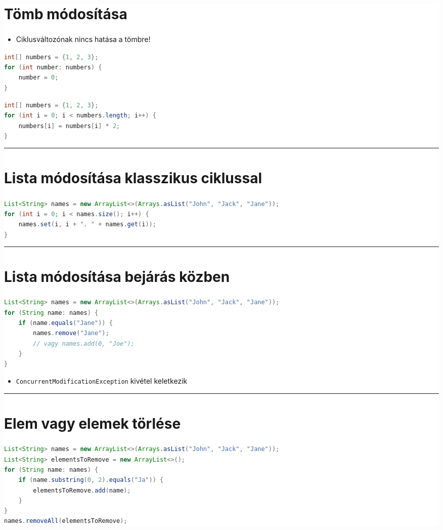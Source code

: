 

# Tömb módosítása

* Ciklusváltozónak nincs hatása a tömbre!

```java
int[] numbers = {1, 2, 3};
for (int number: numbers) {
    number = 0;
}
```

```java
int[] numbers = {1, 2, 3};
for (int i = 0; i < numbers.length; i++) {
    numbers[i] = numbers[i] * 2;
}
```

---

# Lista módosítása klasszikus ciklussal

```java
List<String> names = new ArrayList<>(Arrays.asList("John", "Jack", "Jane"));
for (int i = 0; i < names.size(); i++) {
    names.set(i, i + ". " + names.get(i));
}
```

---

# Lista módosítása bejárás közben

```java
List<String> names = new ArrayList<>(Arrays.asList("John", "Jack", "Jane"));
for (String name: names) {
    if (name.equals("Jane")) {
        names.remove("Jane");
        // vagy names.add(0, "Joe");
    }
}
```

* `ConcurrentModificationException` kivétel keletkezik

---

# Elem vagy elemek törlése

```java
List<String> names = new ArrayList<>(Arrays.asList("John", "Jack", "Jane"));
List<String> elementsToRemove = new ArrayList<>();
for (String name: names) {
    if (name.substring(0, 2).equals("Ja")) {
        elementsToRemove.add(name);
    }
}
names.removeAll(elementsToRemove);
```
